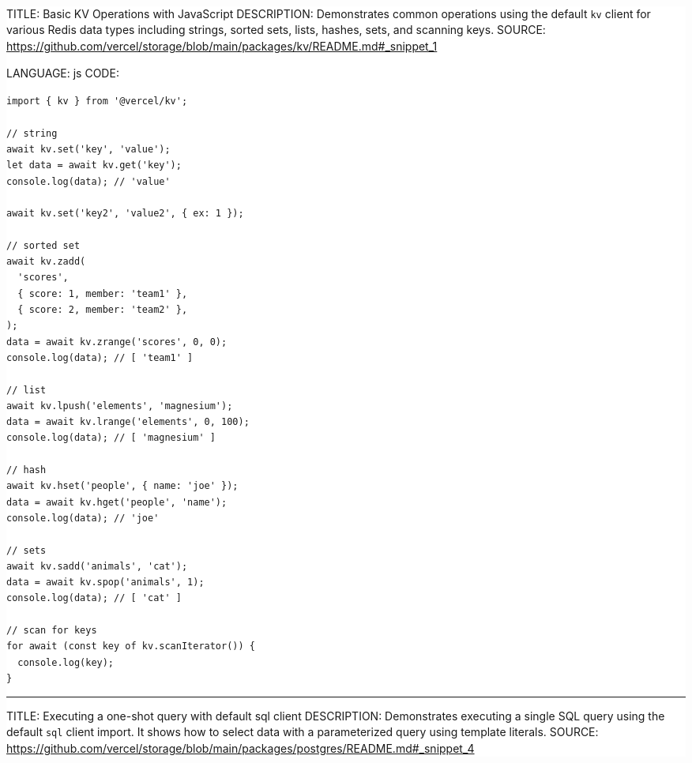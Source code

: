 TITLE: Basic KV Operations with JavaScript
DESCRIPTION: Demonstrates common operations using the default `kv` client for various Redis data types including strings, sorted sets, lists, hashes, sets, and scanning keys.
SOURCE: https://github.com/vercel/storage/blob/main/packages/kv/README.md#_snippet_1

LANGUAGE: js
CODE:
```
import { kv } from '@vercel/kv';

// string
await kv.set('key', 'value');
let data = await kv.get('key');
console.log(data); // 'value'

await kv.set('key2', 'value2', { ex: 1 });

// sorted set
await kv.zadd(
  'scores',
  { score: 1, member: 'team1' },
  { score: 2, member: 'team2' },
);
data = await kv.zrange('scores', 0, 0);
console.log(data); // [ 'team1' ]

// list
await kv.lpush('elements', 'magnesium');
data = await kv.lrange('elements', 0, 100);
console.log(data); // [ 'magnesium' ]

// hash
await kv.hset('people', { name: 'joe' });
data = await kv.hget('people', 'name');
console.log(data); // 'joe'

// sets
await kv.sadd('animals', 'cat');
data = await kv.spop('animals', 1);
console.log(data); // [ 'cat' ]

// scan for keys
for await (const key of kv.scanIterator()) {
  console.log(key);
}
```

----------------------------------------

TITLE: Executing a one-shot query with default sql client
DESCRIPTION: Demonstrates executing a single SQL query using the default `sql` client import. It shows how to select data with a parameterized query using template literals.
SOURCE: https://github.com/vercel/storage/blob/main/packages/postgres/README.md#_snippet_4
